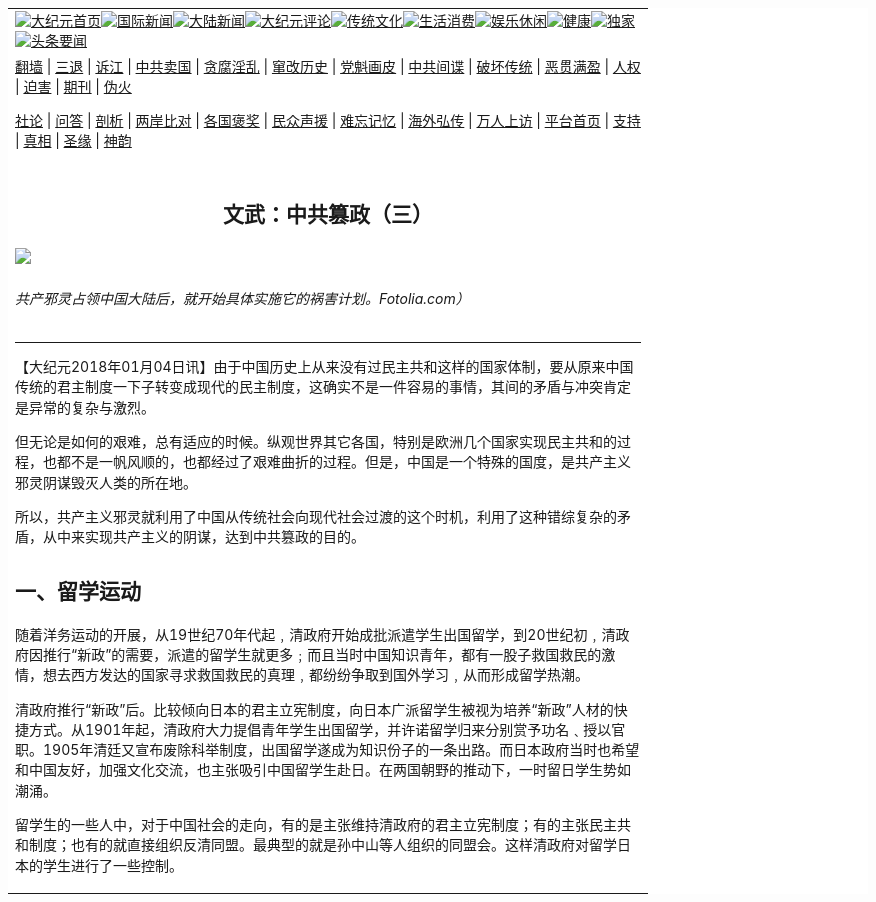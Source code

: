 <a name="1" id="1" target="_blank"></a><span id="1"></span>
<table align=center border="0"><tr><td colspan="2" VALIGN=TOP><a href="https://github.com/19920513/djy/blob/master/gb/nf1351518.md#1"><img src="https://raw.githubusercontent.com/19920513/www/master/t/djy/1.jpg" title="大纪元首页" alt="大纪元首页"></a><a href="https://github.com/19920513/djy/blob/master/gb/n24hr.md#1"><img src="https://raw.githubusercontent.com/19920513/www/master/t/djy/3.jpg" title="国际新闻" alt="国际新闻"></a><a href="https://github.com/19920513/djy/blob/master/gb/nsc413.md#1"><img src="https://raw.githubusercontent.com/19920513/www/master/t/djy/4.jpg" title="大陆新闻" alt="大陆新闻"></a><a href="https://github.com/19920513/djy/blob/master/gb/news392.md#1"><img src="https://raw.githubusercontent.com/19920513/www/master/t/djy/5.jpg" title="大纪元评论" alt="大纪元评论"></a><a href="https://github.com/19920513/djy/blob/master/gb/news2007.md#1"><img src="https://raw.githubusercontent.com/19920513/www/master/t/djy/6.jpg" title="传统文化" alt="传统文化"></a><a href="https://github.com/19920513/djy/blob/master/gb/news2008.md#1"><img src="https://raw.githubusercontent.com/19920513/www/master/t/djy/7.jpg" title="生活消费" alt="生活消费"></a><a href="https://github.com/19920513/djy/blob/master/gb/ncyule.md#1"><img src="https://raw.githubusercontent.com/19920513/www/master/t/djy/8.jpg" title="娱乐休闲" alt="娱乐休闲"></a><a href="https://github.com/19920513/djy/blob/master/gb/nsc1002.md#1"><img src="https://raw.githubusercontent.com/19920513/www/master/t/djy/9.jpg" title="健康" alt="健康"></a><a href="https://github.com/19920513/djy/blob/master/gb/nf6092.md#1"><img src="https://raw.githubusercontent.com/19920513/www/master/t/djy/10a.jpg" title="独家" alt="独家"></a><a href="https://github.com/19920513/djy/blob/master/gb/nf4514.md#1"><img src="https://raw.githubusercontent.com/19920513/www/master/t/djy/12a.jpg" title="头条要闻" alt="头条要闻"></a></td></tr>
<tr><td colspan="2" VALIGN=TOP><a target="_blank" href="https://github.com/19920513/www/blob/master/README.md?zsrh#1">翻墙</a> | <a target="_blank" href="https://github.com/19920513/djy/blob/master/gb/nf5657.md#1">三退</a> | <a target="_blank" href="https://github.com/19920513/djy/blob/master/gb/nf6124.md#1">诉江</a> | <a target="_blank" href="https://github.com/19920513/djy/blob/master/gb/nf1176117.md#1">中共卖国</a> | <a target="_blank" href="https://github.com/19920513/djy/blob/master/gb/nf5773.md#1">贪腐淫乱</a> | <a target="_blank" href="https://github.com/19920513/djy/blob/master/gb/nf1176115.md#1">窜改历史</a> | <a target="_blank" href="https://github.com/19920513/djy/blob/master/gb/nf1176107.md#1">党魁画皮</a> | <a target="_blank" href="https://github.com/19920513/djy/blob/master/gb/nf1320400.md#1">中共间谍</a> | <a target="_blank" href="https://github.com/19920513/djy/blob/master/gb/nf1176114.md#1">破坏传统</a> | <a target="_blank" href="https://github.com/19920513/ntdtv/blob/master/gb/prog447_1.md#1">恶贯满盈</a> | <a target="_blank" href="https://github.com/19920513/djy/blob/master/gb/ncid278.md#1">人权</a> | <a target="_blank" href="https://github.com/19920513/djy/blob/master/gb/nf1176111.md#1">迫害</a> | <a target="_blank" href="https://gitlab.com/szzdlab/mh-qikan/blob/master/README.md#1">期刊</a> | <a target="_blank" href="https://github.com/19920513/djy/blob/master/gb/nf5562.md#1">伪火</a></p><p><a target="_blank" href="https://github.com/19920513/djy/blob/master/gb/9p.md#1">社论</a> | <a target="_blank" href="https://github.com/19920513/djy/blob/master/gb/nf4378.md#1">问答</a> | <a target="_blank" href="https://github.com/19920513/djy/blob/master/gb/nf5792.md#1">剖析</a> | <a target="_blank" href="https://github.com/19920513/djy/blob/master/gb/nf5735.md#1">两岸比对</a> | <a target="_blank" href="https://github.com/19920513/djy/blob/master/gb/nf6119.md#1">各国褒奖</a> | <a target="_blank" href="https://github.com/19920513/djy/blob/master/gb/nf6120.md#1">民众声援</a> | <a target="_blank" href="https://github.com/19920513/djy/blob/master/gb/nf1188594.md#1">难忘记忆</a> | <a target="_blank" href="https://github.com/19920513/djy/blob/master/gb/nf3180.md#1">海外弘传</a> | <a target="_blank" href="https://github.com/19920513/djy/blob/master/gb/nf5410.md#1">万人上访</a> | <a target="_blank" href="https://github.com/19920513/www/blob/master/README.md?zsrh#1">平台首页</a> | <a target="_blank" href="https://github.com/19920513/djy/blob/master/gb/nf4386.md#1">支持</a> | <a target="_blank" href="https://github.com/19920513/djy/blob/master/gb/nf4389.md#1">真相</a> | <a target="_blank" href="https://github.com/19920513/djy/blob/master/gb/nf5790.md#1">圣缘</a> | <a target="_blank" href="https://github.com/19920513/djy/blob/master/gb/nf4786.md#1">神韵</a></td></tr>
<tr><td VALIGN=TOP width="626"><h2 align=center>文武：中共篡政（三）</h2>
<img width="600" src="https://i.epochtimes.com/assets/uploads/2018/01/content_536-79-01-600x400.jpg" />
<h6>共产邪灵占领中国大陆后，就开始具体实施它的祸害计划。Fotolia.com）
</h6>
<hr>
	<p>【大纪元2018年01月04日讯】由于中国历史上从来没有过民主共和这样的国家体制，要从原来中国传统的君主制度一下子转变成现代的<ahref="https://github.com/19920513/djy/blob/master/gb/tag/%E6%B0%91%E4%B8%BB%E5%88%B6%E5%BA%A6.md#1">民主制度</a>，这确实不是一件容易的事情，其间的矛盾与冲突肯定是异常的复杂与激烈。</p>
<p>但无论是如何的艰难，总有适应的时候。纵观世界其它各国，特别是欧洲几个国家实现民主共和的过程，也都不是一帆风顺的，也都经过了艰难曲折的过程。但是，中国是一个特殊的国度，是<ahref="https://github.com/19920513/djy/blob/master/gb/tag/%E5%85%B1%E4%BA%A7%E4%B8%BB%E4%B9%89.md#1">共产主义</a>邪灵阴谋毁灭人类的所在地。</p>
<p>所以，<ahref="https://github.com/19920513/djy/blob/master/gb/tag/%E5%85%B1%E4%BA%A7%E4%B8%BB%E4%B9%89.md#1">共产主义</a>邪灵就利用了中国从传统社会向现代社会过渡的这个时机，利用了这种错综复杂的矛盾，从中来实现<ahref="https://github.com/19920513/djy/blob/master/gb/tag/%E5%85%B1%E4%BA%A7.md#1">共产</a>主义的阴谋，达到中共篡政的目的。</p>
<h2>一、留学运动</h2>
<p>随着洋务运动的开展，从19世纪70年代起﹐清政府开始成批派遣学生出国留学，到20世纪初﹐清政府因推行“新政”的需要，派遣的留学生就更多﹔而且当时中国知识青年，都有一股子救国救民的激情，想去西方发达的国家寻求救国救民的真理﹐都纷纷争取到国外学习﹐从而形成留学热潮。</p>
<p>清政府推行“新政”后。比较倾向日本的君主立宪制度，向日本广派留学生被视为培养“新政”人材的快捷方式。从1901年起，清政府大力提倡青年学生出国留学，并许诺留学归来分别赏予功名﹑授以官职。1905年清廷又宣布废除科举制度，出国留学遂成为知识份子的一条出路。而日本政府当时也希望和中国友好，加强文化交流，也主张吸引中国留学生赴日。在两国朝野的推动下，一时留日学生势如潮涌。</p>
<p>留学生的一些人中，对于中国社会的走向，有的是主张维持清政府的君主立宪制度；有的主张民主共和制度；也有的就直接组织反清同盟。最典型的就是孙中山等人组织的同盟会。这样清政府对留学日本的学生进行了一些控制。</p>